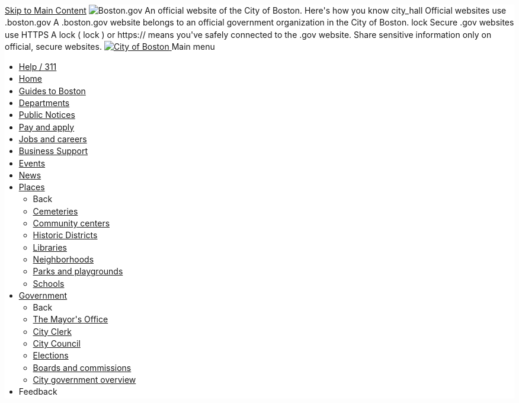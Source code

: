 [Skip to Main Content](https://www.boston.gov/departments/economic-opportunity-and-inclusion/<#content>)
![Boston.gov](https://patterns.boston.gov/images/public/logo-white_red.png?sr578p) An official website of the City of Boston.  Here's how you know
city_hall
Official websites use .boston.gov
A .boston.gov website belongs to an official government organization in the City of Boston.
lock
Secure .gov websites use HTTPS
A lock  ( lock )  or https:// means you've safely connected to the .gov website. Share sensitive information only on official, secure websites.
[ ![City of Boston](https://patterns.boston.gov/images/b-dark.svg) ](https://www.boston.gov/departments/economic-opportunity-and-inclusion/</> "Go to home page")
Main menu
  * [Help / 311](https://www.boston.gov/departments/economic-opportunity-and-inclusion/<https:/www.boston.gov/departments/boston-311>)
  * [Home](https://www.boston.gov/departments/economic-opportunity-and-inclusion/</homepage-bostongov>)
  * [Guides to Boston](https://www.boston.gov/departments/economic-opportunity-and-inclusion/</guides>)
  * [Departments](https://www.boston.gov/departments/economic-opportunity-and-inclusion/</departments>)
  * [Public Notices](https://www.boston.gov/departments/economic-opportunity-and-inclusion/</public-notices>)
  * [Pay and apply](https://www.boston.gov/departments/economic-opportunity-and-inclusion/</city-boston-services-applications-and-permits>)
  * [Jobs and careers](https://www.boston.gov/departments/economic-opportunity-and-inclusion/</career-center>)
  * [Business Support](https://www.boston.gov/departments/economic-opportunity-and-inclusion/<https:/www.boston.gov/government/cabinets/economic-opportunity-and-inclusion>)
  * [Events](https://www.boston.gov/departments/economic-opportunity-and-inclusion/</events>)
  * [News](https://www.boston.gov/departments/economic-opportunity-and-inclusion/</news>)
  * [Places](https://www.boston.gov/departments/economic-opportunity-and-inclusion/<#> "Click to expand Places menu")
    * Back
    * [Cemeteries](https://www.boston.gov/departments/economic-opportunity-and-inclusion/</cemeteries>)
    * [Community centers](https://www.boston.gov/departments/economic-opportunity-and-inclusion/</community-centers>)
    * [Historic Districts](https://www.boston.gov/departments/economic-opportunity-and-inclusion/<https:/www.boston.gov/departments/landmarks-commission#historic-districts>)
    * [Libraries](https://www.boston.gov/departments/economic-opportunity-and-inclusion/<https:/www.bpl.org/>)
    * [Neighborhoods](https://www.boston.gov/departments/economic-opportunity-and-inclusion/</neighborhoods>)
    * [Parks and playgrounds](https://www.boston.gov/departments/economic-opportunity-and-inclusion/</departments/parks-and-recreation/popular-playgrounds-and-parks-boston>)
    * [Schools](https://www.boston.gov/departments/economic-opportunity-and-inclusion/<http:/www.bostonpublicschools.org/Page/628>)
  * [Government](https://www.boston.gov/departments/economic-opportunity-and-inclusion/<#> "Click to expand Government menu")
    * Back
    * [The Mayor's Office](https://www.boston.gov/departments/economic-opportunity-and-inclusion/</departments/mayors-office>)
    * [City Clerk](https://www.boston.gov/departments/economic-opportunity-and-inclusion/</departments/city-clerk>)
    * [City Council](https://www.boston.gov/departments/economic-opportunity-and-inclusion/<https:/www.boston.gov/departments/city-council>)
    * [Elections](https://www.boston.gov/departments/economic-opportunity-and-inclusion/</departments/election>)
    * [Boards and commissions](https://www.boston.gov/departments/economic-opportunity-and-inclusion/<https:/www.boston.gov/civic-engagement/boards-and-commissions>)
    * [City government overview](https://www.boston.gov/departments/economic-opportunity-and-inclusion/</departments/311/city-boston-government>)
  * Feedback